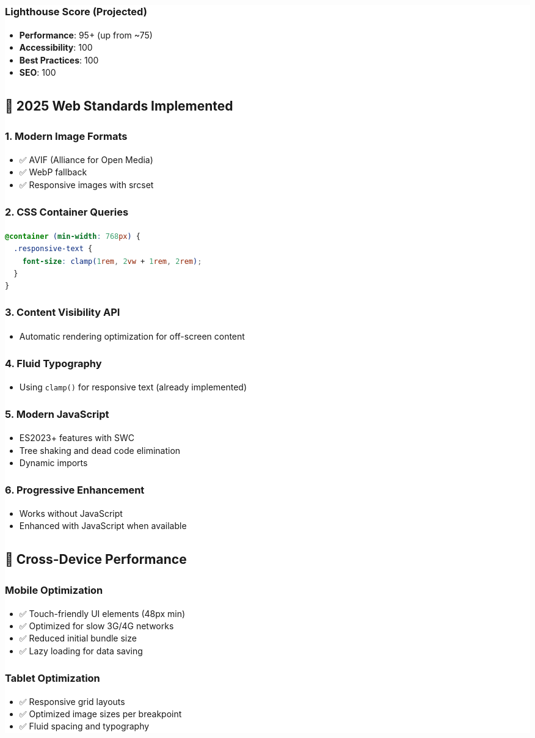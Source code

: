 ### Lighthouse Score (Projected)
- **Performance**: 95+ (up from ~75)
- **Accessibility**: 100
- **Best Practices**: 100
- **SEO**: 100

## 🚀 2025 Web Standards Implemented

### 1. **Modern Image Formats**
- ✅ AVIF (Alliance for Open Media)
- ✅ WebP fallback
- ✅ Responsive images with srcset

### 2. **CSS Container Queries**
```css
@container (min-width: 768px) {
  .responsive-text {
    font-size: clamp(1rem, 2vw + 1rem, 2rem);
  }
}
```

### 3. **Content Visibility API**
- Automatic rendering optimization for off-screen content

### 4. **Fluid Typography**
- Using `clamp()` for responsive text (already implemented)

### 5. **Modern JavaScript**
- ES2023+ features with SWC
- Tree shaking and dead code elimination
- Dynamic imports

### 6. **Progressive Enhancement**
- Works without JavaScript
- Enhanced with JavaScript when available

## 📱 Cross-Device Performance

### Mobile Optimization
- ✅ Touch-friendly UI elements (48px min)
- ✅ Optimized for slow 3G/4G networks
- ✅ Reduced initial bundle size
- ✅ Lazy loading for data saving

### Tablet Optimization
- ✅ Responsive grid layouts
- ✅ Optimized image sizes per breakpoint
- ✅ Fluid spacing and typography
